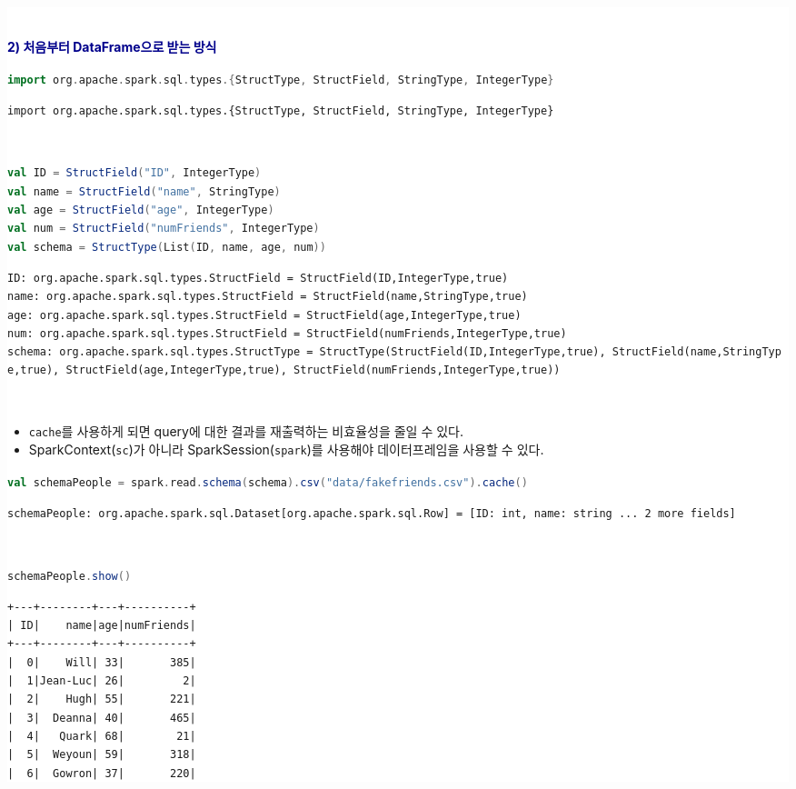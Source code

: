     

<br>


**<span style='color:Darkblue'>2) 처음부터 DataFrame으로 받는 방식</span>**


```scala
import org.apache.spark.sql.types.{StructType, StructField, StringType, IntegerType}
```




    import org.apache.spark.sql.types.{StructType, StructField, StringType, IntegerType}



<br>

```scala
val ID = StructField("ID", IntegerType)
val name = StructField("name", StringType)
val age = StructField("age", IntegerType)
val num = StructField("numFriends", IntegerType)
val schema = StructType(List(ID, name, age, num))
```




    ID: org.apache.spark.sql.types.StructField = StructField(ID,IntegerType,true)
    name: org.apache.spark.sql.types.StructField = StructField(name,StringType,true)
    age: org.apache.spark.sql.types.StructField = StructField(age,IntegerType,true)
    num: org.apache.spark.sql.types.StructField = StructField(numFriends,IntegerType,true)
    schema: org.apache.spark.sql.types.StructType = StructType(StructField(ID,IntegerType,true), StructField(name,StringType,true), StructField(age,IntegerType,true), StructField(numFriends,IntegerType,true))

<br>

- ```cache```를 사용하게 되면 query에 대한 결과를 재출력하는 비효율성을 줄일 수 있다.
- SparkContext(```sc```)가 아니라 SparkSession(```spark```)를 사용해야 데이터프레임을 사용할 수 있다.

```scala
val schemaPeople = spark.read.schema(schema).csv("data/fakefriends.csv").cache()
```




    schemaPeople: org.apache.spark.sql.Dataset[org.apache.spark.sql.Row] = [ID: int, name: string ... 2 more fields]

<br>



```scala
schemaPeople.show()
```

    +---+--------+---+----------+
    | ID|    name|age|numFriends|
    +---+--------+---+----------+
    |  0|    Will| 33|       385|
    |  1|Jean-Luc| 26|         2|
    |  2|    Hugh| 55|       221|
    |  3|  Deanna| 40|       465|
    |  4|   Quark| 68|        21|
    |  5|  Weyoun| 59|       318|
    |  6|  Gowron| 37|       220|